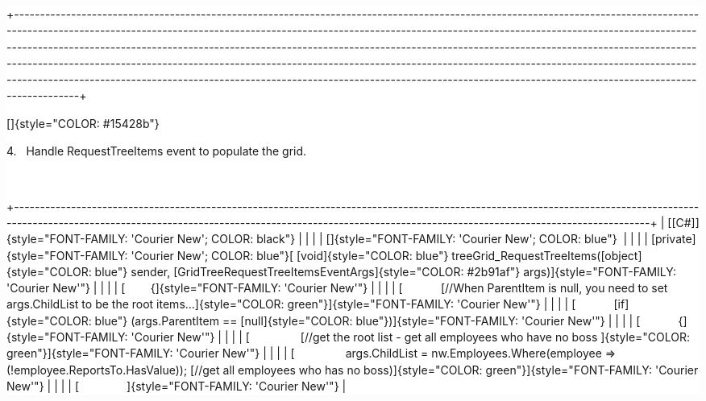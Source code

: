 +------------------------------------------------------------------------------------------------------------------------------------------------------------------------------------------------------------------------------------------------------------------------------------------------------------------------------------------------------------------------------------------------------------------------------------------------------------------------------------------------------------------------------------------------------------------------------------------------------------------------------------------------------------------------------------------------------+

[]{style="COLOR: #15428b"} 

4.   Handle RequestTreeItems event to populate the grid.

 

+----------------------------------------------------------------------------------------------------------------------------------------------------------------------------------------------------------------------------------------------------------------+
| [\[C#\]]{style="FONT-FAMILY: 'Courier New'; COLOR: black"}                                                                                                                                                                                                     |
|                                                                                                                                                                                                                                                                |
| []{style="FONT-FAMILY: 'Courier New'; COLOR: blue"}                                                                                                                                                                                                            |
|                                                                                                                                                                                                                                                                |
| [private]{style="FONT-FAMILY: 'Courier New'; COLOR: blue"}[ [void]{style="COLOR: blue"} treeGrid_RequestTreeItems([object]{style="COLOR: blue"} sender, [GridTreeRequestTreeItemsEventArgs]{style="COLOR: #2b91af"} args)]{style="FONT-FAMILY: 'Courier New'"} |
|                                                                                                                                                                                                                                                                |
| [        {]{style="FONT-FAMILY: 'Courier New'"}                                                                                                                                                                                                                |
|                                                                                                                                                                                                                                                                |
| [            [//When ParentItem is null, you need to set args.ChildList to be the root items\...]{style="COLOR: green"}]{style="FONT-FAMILY: 'Courier New'"}                                                                                                   |
|                                                                                                                                                                                                                                                                |
| [            [if]{style="COLOR: blue"} (args.ParentItem == [null]{style="COLOR: blue"})]{style="FONT-FAMILY: 'Courier New'"}                                                                                                                                   |
|                                                                                                                                                                                                                                                                |
| [            {]{style="FONT-FAMILY: 'Courier New'"}                                                                                                                                                                                                            |
|                                                                                                                                                                                                                                                                |
| [                [//get the root list - get all employees who have no boss ]{style="COLOR: green"}]{style="FONT-FAMILY: 'Courier New'"}                                                                                                                        |
|                                                                                                                                                                                                                                                                |
| [                args.ChildList = nw.Employees.Where(employee =\> (!employee.ReportsTo.HasValue)); [//get all employees who has no boss)]{style="COLOR: green"}]{style="FONT-FAMILY: 'Courier New'"}                                                           |
|                                                                                                                                                                                                                                                                |
| [               ]{style="FONT-FAMILY: 'Courier New'"}                                                                                                                                                                                                          |